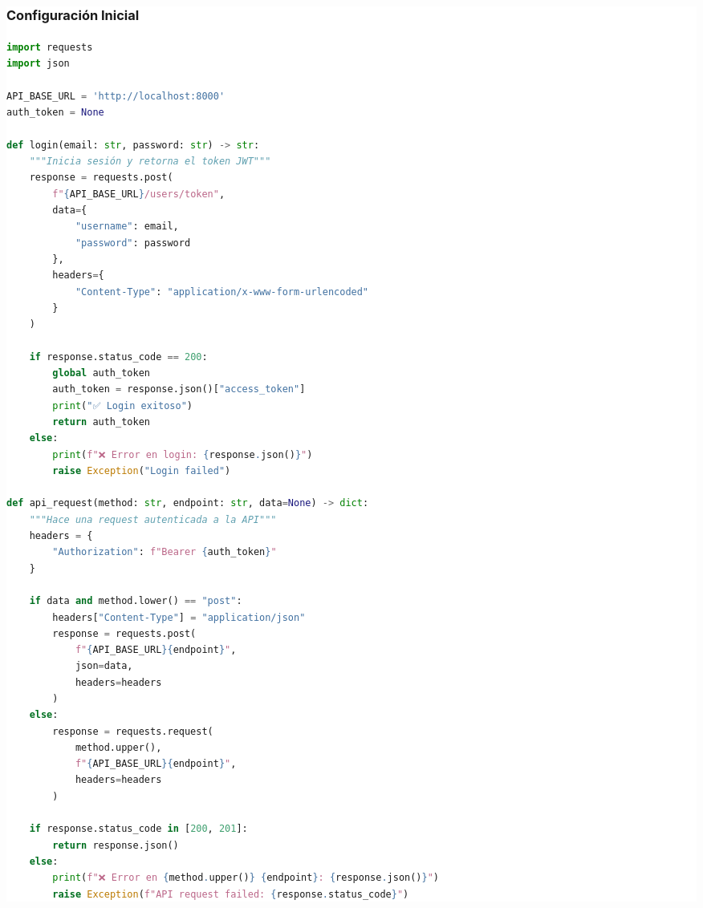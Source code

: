 ### Configuración Inicial

```python
import requests
import json

API_BASE_URL = 'http://localhost:8000'
auth_token = None

def login(email: str, password: str) -> str:
    """Inicia sesión y retorna el token JWT"""
    response = requests.post(
        f"{API_BASE_URL}/users/token",
        data={
            "username": email,
            "password": password
        },
        headers={
            "Content-Type": "application/x-www-form-urlencoded"
        }
    )

    if response.status_code == 200:
        global auth_token
        auth_token = response.json()["access_token"]
        print("✅ Login exitoso")
        return auth_token
    else:
        print(f"❌ Error en login: {response.json()}")
        raise Exception("Login failed")

def api_request(method: str, endpoint: str, data=None) -> dict:
    """Hace una request autenticada a la API"""
    headers = {
        "Authorization": f"Bearer {auth_token}"
    }

    if data and method.lower() == "post":
        headers["Content-Type"] = "application/json"
        response = requests.post(
            f"{API_BASE_URL}{endpoint}",
            json=data,
            headers=headers
        )
    else:
        response = requests.request(
            method.upper(),
            f"{API_BASE_URL}{endpoint}",
            headers=headers
        )

    if response.status_code in [200, 201]:
        return response.json()
    else:
        print(f"❌ Error en {method.upper()} {endpoint}: {response.json()}")
        raise Exception(f"API request failed: {response.status_code}")
```
